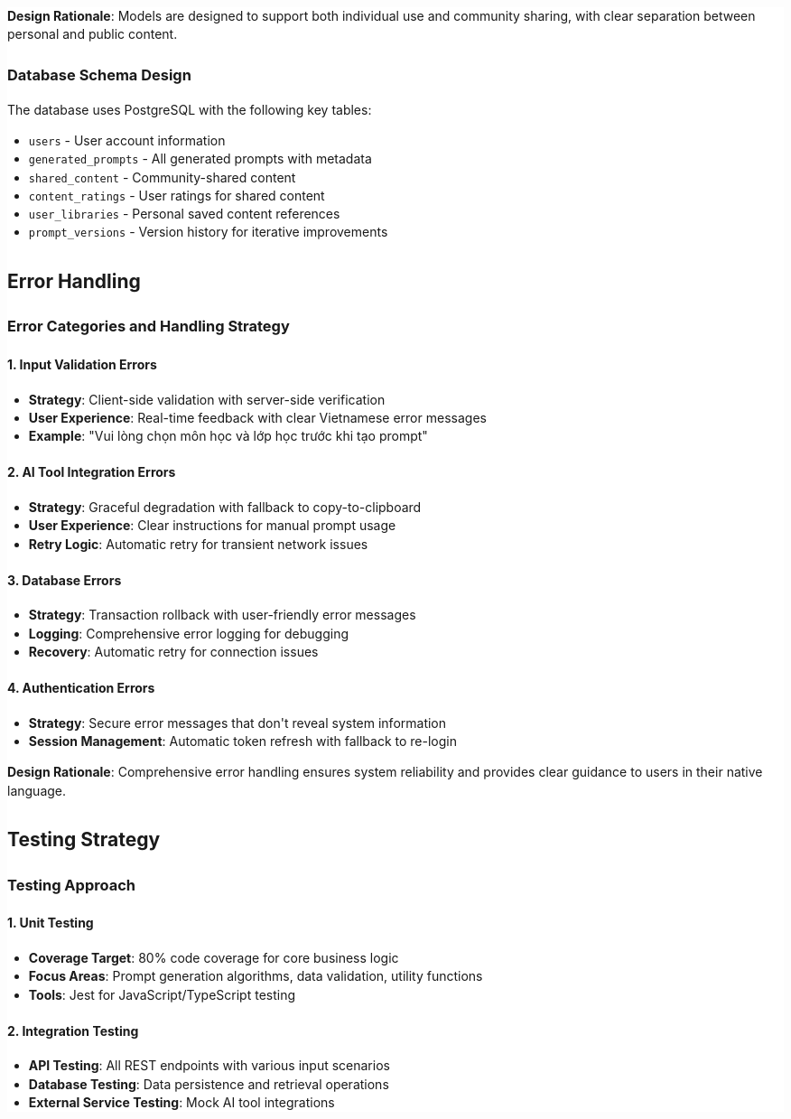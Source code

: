 
**Design Rationale**: Models are designed to support both individual use and community sharing, with clear separation between personal and public content.

### Database Schema Design

The database uses PostgreSQL with the following key tables:
- `users` - User account information
- `generated_prompts` - All generated prompts with metadata
- `shared_content` - Community-shared content
- `content_ratings` - User ratings for shared content
- `user_libraries` - Personal saved content references
- `prompt_versions` - Version history for iterative improvements

## Error Handling

### Error Categories and Handling Strategy

#### 1. Input Validation Errors
- **Strategy**: Client-side validation with server-side verification
- **User Experience**: Real-time feedback with clear Vietnamese error messages
- **Example**: "Vui lòng chọn môn học và lớp học trước khi tạo prompt"

#### 2. AI Tool Integration Errors
- **Strategy**: Graceful degradation with fallback to copy-to-clipboard
- **User Experience**: Clear instructions for manual prompt usage
- **Retry Logic**: Automatic retry for transient network issues

#### 3. Database Errors
- **Strategy**: Transaction rollback with user-friendly error messages
- **Logging**: Comprehensive error logging for debugging
- **Recovery**: Automatic retry for connection issues

#### 4. Authentication Errors
- **Strategy**: Secure error messages that don't reveal system information
- **Session Management**: Automatic token refresh with fallback to re-login

**Design Rationale**: Comprehensive error handling ensures system reliability and provides clear guidance to users in their native language.

## Testing Strategy

### Testing Approach

#### 1. Unit Testing
- **Coverage Target**: 80% code coverage for core business logic
- **Focus Areas**: Prompt generation algorithms, data validation, utility functions
- **Tools**: Jest for JavaScript/TypeScript testing

#### 2. Integration Testing
- **API Testing**: All REST endpoints with various input scenarios
- **Database Testing**: Data persistence and retrieval operations
- **External Service Testing**: Mock AI tool integrations
